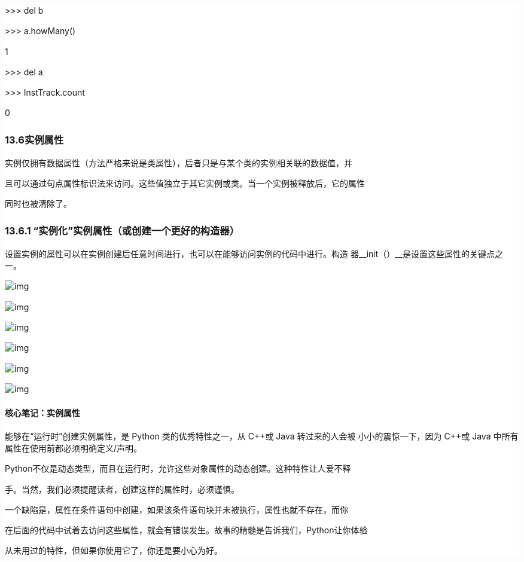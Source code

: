 \>>> del b

\>>> a.howMany()

1

\>>> del a

\>>> InstTrack.count

0

### 13.6实例属性

实例仅拥有数据属性（方法严格来说是类属性），后者只是与某个类的实例相关联的数据值，并

且可以通过句点属性标识法来访问。这些值独立于其它实例或类。当一个实例被释放后，它的属性

同时也被清除了。

### 13.6.1 “实例化”实例属性（或创建一个更好的构造器）

设置实例的属性可以在实例创建后任意时间进行，也可以在能够访问实例的代码中进行。构造 器__init（）__是设置这些属性的关键点之一。

![img](07Python38c3160b-1617.jpg)



![img](07Python38c3160b-1618.jpg)



![img](07Python38c3160b-1619.jpg)



![img](07Python38c3160b-1620.jpg)



![img](07Python38c3160b-1621.jpg)



![img](07Python38c3160b-1622.jpg)



#### 核心笔记：实例属性

能够在“运行时”创建实例属性，是 Python 类的优秀特性之一，从 C++或 Java 转过来的人会被 小小的震惊一下，因为 C++或 Java 中所有属性在使用前都必须明确定义/声明。

Python不仅是动态类型，而且在运行时，允许这些对象属性的动态创建。这种特性让人爱不释

手。当然，我们必须提醒读者，创建这样的属性时，必须谨慎。

一个缺陷是，属性在条件语句中创建，如果该条件语句块并未被执行，属性也就不存在，而你

在后面的代码中试着去访问这些属性，就会有错误发生。故事的精髓是告诉我们，Python让你体验

从未用过的特性，但如果你使用它了，你还是要小心为好。
